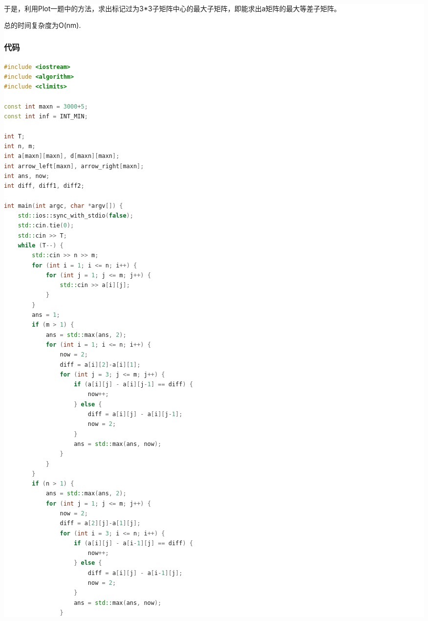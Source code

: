于是，利用Plot一题中的方法，求出标记过为3*3子矩阵中心的最大子矩阵，即能求出a矩阵的最大等差子矩阵。

总的时间复杂度为O(nm).



### 代码

```c++
#include <iostream>
#include <algorithm>
#include <climits>

const int maxn = 3000+5;
const int inf = INT_MIN;

int T;
int n, m;
int a[maxn][maxn], d[maxn][maxn];
int arrow_left[maxn], arrow_right[maxn];
int ans, now;
int diff, diff1, diff2;

int main(int argc, char *argv[]) { 
	std::ios::sync_with_stdio(false);
	std::cin.tie(0); 
	std::cin >> T;
	while (T--) {
		std::cin >> n >> m;
		for (int i = 1; i <= n; i++) {
			for (int j = 1; j <= m; j++) {
				std::cin >> a[i][j];
			}
		}
		ans = 1;
		if (m > 1) {
			ans = std::max(ans, 2);
			for (int i = 1; i <= n; i++) {
				now = 2;
				diff = a[i][2]-a[i][1];
				for (int j = 3; j <= m; j++) {
					if (a[i][j] - a[i][j-1] == diff) {
						now++;
					} else {
						diff = a[i][j] - a[i][j-1];
						now = 2;
					}
					ans = std::max(ans, now);
				}
			}
		}
		if (n > 1) {
			ans = std::max(ans, 2);
			for (int j = 1; j <= m; j++) {
				now = 2;
				diff = a[2][j]-a[1][j];
				for (int i = 3; i <= n; i++) {
					if (a[i][j] - a[i-1][j] == diff) {
						now++;
					} else {
						diff = a[i][j] - a[i-1][j];
						now = 2;
					}
					ans = std::max(ans, now);
				}
```